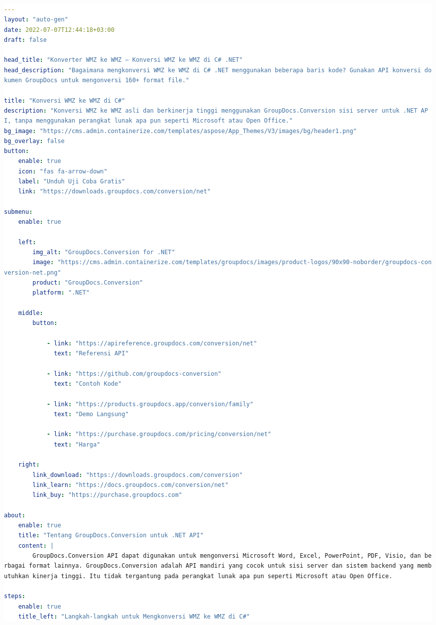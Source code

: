 ```yaml
---
layout: "auto-gen"
date: 2022-07-07T12:44:18+03:00
draft: false

head_title: "Konverter WMZ ke WMZ – Konversi WMZ ke WMZ di C# .NET"
head_description: "Bagaimana mengkonversi WMZ ke WMZ di C# .NET menggunakan beberapa baris kode? Gunakan API konversi dokumen GroupDocs untuk mengonversi 160+ format file."

title: "Konversi WMZ ke WMZ di C#"
description: "Konversi WMZ ke WMZ asli dan berkinerja tinggi menggunakan GroupDocs.Conversion sisi server untuk .NET API, tanpa menggunakan perangkat lunak apa pun seperti Microsoft atau Open Office."
bg_image: "https://cms.admin.containerize.com/templates/aspose/App_Themes/V3/images/bg/header1.png"
bg_overlay: false
button:
    enable: true
    icon: "fas fa-arrow-down"
    label: "Unduh Uji Coba Gratis"
    link: "https://downloads.groupdocs.com/conversion/net"

submenu:
    enable: true

    left:
        img_alt: "GroupDocs.Conversion for .NET"
        image: "https://cms.admin.containerize.com/templates/groupdocs/images/product-logos/90x90-noborder/groupdocs-conversion-net.png"
        product: "GroupDocs.Conversion"
        platform: ".NET"

    middle:
        button:

            - link: "https://apireference.groupdocs.com/conversion/net"
              text: "Referensi API"

            - link: "https://github.com/groupdocs-conversion"
              text: "Contoh Kode"

            - link: "https://products.groupdocs.app/conversion/family"
              text: "Demo Langsung"

            - link: "https://purchase.groupdocs.com/pricing/conversion/net"
              text: "Harga"

    right:
        link_download: "https://downloads.groupdocs.com/conversion"
        link_learn: "https://docs.groupdocs.com/conversion/net"
        link_buy: "https://purchase.groupdocs.com"

about:
    enable: true
    title: "Tentang GroupDocs.Conversion untuk .NET API"
    content: |
        GroupDocs.Conversion API dapat digunakan untuk mengonversi Microsoft Word, Excel, PowerPoint, PDF, Visio, dan berbagai format lainnya. GroupDocs.Conversion adalah API mandiri yang cocok untuk sisi server dan sistem backend yang membutuhkan kinerja tinggi. Itu tidak tergantung pada perangkat lunak apa pun seperti Microsoft atau Open Office.

steps:
    enable: true
    title_left: "Langkah-langkah untuk Mengkonversi WMZ ke WMZ di C#"
```